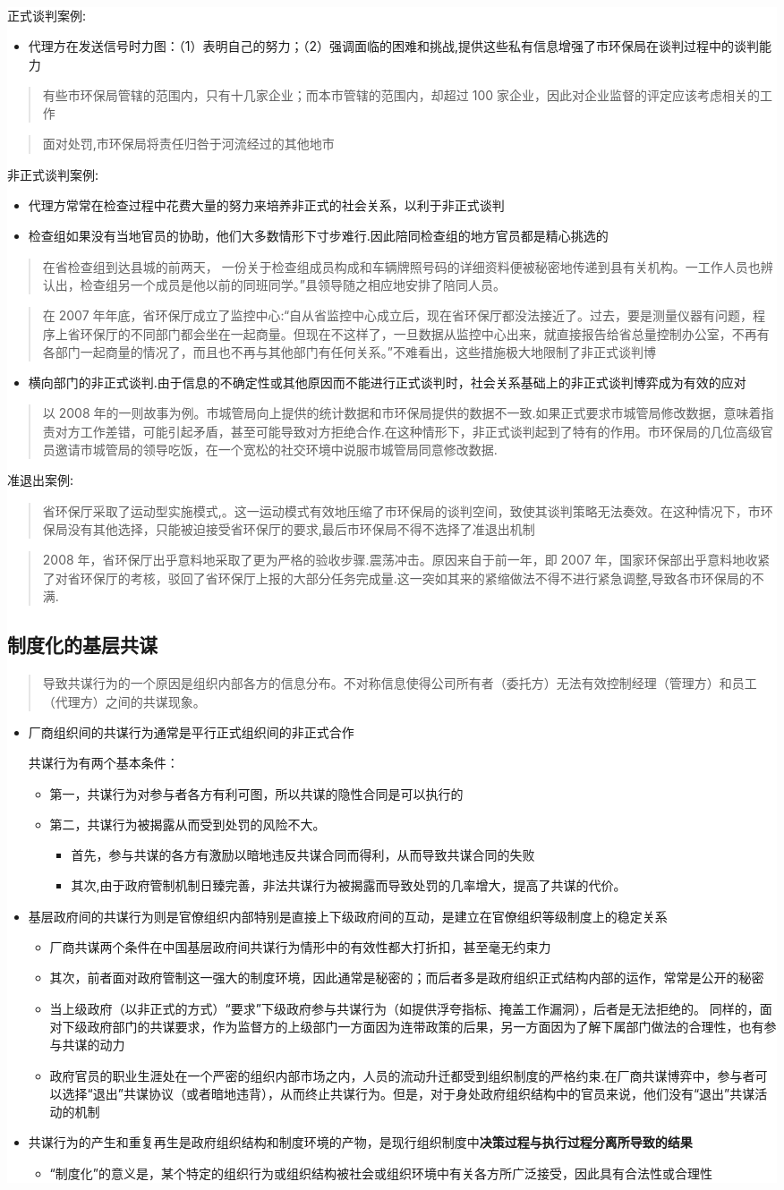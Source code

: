 正式谈判案例:

- 代理方在发送信号时力图：（1）表明自己的努力；（2）强调面临的困难和挑战,提供这些私有信息增强了市环保局在谈判过程中的谈判能力

> 有些市环保局管辖的范围内，只有十几家企业；而本市管辖的范围内，却超过 100 家企业，因此对企业监督的评定应该考虑相关的工作

> 面对处罚,市环保局将责任归咎于河流经过的其他地市

非正式谈判案例:

- 代理方常常在检查过程中花费大量的努力来培养非正式的社会关系，以利于非正式谈判

- 检查组如果没有当地官员的协助，他们大多数情形下寸步难行.因此陪同检查组的地方官员都是精心挑选的

> 在省检查组到达县城的前两天， 一份关于检查组成员构成和车辆牌照号码的详细资料便被秘密地传递到县有关机构。一工作人员也辨认出，检查组另一个成员是他以前的同班同学。”县领导随之相应地安排了陪同人员。

> 在 2007 年年底，省环保厅成立了监控中心:“自从省监控中心成立后，现在省环保厅都没法接近了。过去，要是测量仪器有问题，程序上省环保厅的不同部门都会坐在一起商量。但现在不这样了，一旦数据从监控中心出来，就直接报告给省总量控制办公室，不再有各部门一起商量的情况了，而且也不再与其他部门有任何关系。”不难看出，这些措施极大地限制了非正式谈判博

- 横向部门的非正式谈判.由于信息的不确定性或其他原因而不能进行正式谈判时，社会关系基础上的非正式谈判博弈成为有效的应对

> 以 2008 年的一则故事为例。市城管局向上提供的统计数据和市环保局提供的数据不一致.如果正式要求市城管局修改数据，意味着指责对方工作差错，可能引起矛盾，甚至可能导致对方拒绝合作.在这种情形下，非正式谈判起到了特有的作用。市环保局的几位高级官员邀请市城管局的领导吃饭，在一个宽松的社交环境中说服市城管局同意修改数据.

准退出案例:

> 省环保厅采取了运动型实施模式,。这一运动模式有效地压缩了市环保局的谈判空间，致使其谈判策略无法奏效。在这种情况下，市环保局没有其他选择，只能被迫接受省环保厅的要求,最后市环保局不得不选择了准退出机制

> 2008 年，省环保厅出乎意料地采取了更为严格的验收步骤.震荡冲击。原因来自于前一年，即 2007 年，国家环保部出乎意料地收紧了对省环保厅的考核，驳回了省环保厅上报的大部分任务完成量.这一突如其来的紧缩做法不得不进行紧急调整,导致各市环保局的不满.

## 制度化的基层共谋

> 导致共谋行为的一个原因是组织内部各方的信息分布。不对称信息使得公司所有者（委托方）无法有效控制经理（管理方）和员工（代理方）之间的共谋现象。

- 厂商组织间的共谋行为通常是平行正式组织间的非正式合作

  共谋行为有两个基本条件：

  - 第一，共谋行为对参与者各方有利可图，所以共谋的隐性合同是可以执行的

  - 第二，共谋行为被揭露从而受到处罚的风险不大。

    - 首先，参与共谋的各方有激励以暗地违反共谋合同而得利，从而导致共谋合同的失败

    - 其次,由于政府管制机制日臻完善，非法共谋行为被揭露而导致处罚的几率增大，提高了共谋的代价。

- 基层政府间的共谋行为则是官僚组织内部特别是直接上下级政府间的互动，是建立在官僚组织等级制度上的稳定关系

  - 厂商共谋两个条件在中国基层政府间共谋行为情形中的有效性都大打折扣，甚至毫无约束力

  - 其次，前者面对政府管制这一强大的制度环境，因此通常是秘密的；而后者多是政府组织正式结构内部的运作，常常是公开的秘密

  - 当上级政府（以非正式的方式）“要求”下级政府参与共谋行为（如提供浮夸指标、掩盖工作漏洞），后者是无法拒绝的。 同样的，面对下级政府部门的共谋要求，作为监督方的上级部门一方面因为连带政策的后果，另一方面因为了解下属部门做法的合理性，也有参与共谋的动力

  - 政府官员的职业生涯处在一个严密的组织内部市场之内，人员的流动升迁都受到组织制度的严格约束.在厂商共谋博弈中，参与者可以选择“退出”共谋协议（或者暗地违背），从而终止共谋行为。但是，对于身处政府组织结构中的官员来说，他们没有“退出”共谋活动的机制

- 共谋行为的产生和重复再生是政府组织结构和制度环境的产物，是现行组织制度中**决策过程与执行过程分离所导致的结果**

  - “制度化”的意义是，某个特定的组织行为或组织结构被社会或组织环境中有关各方所广泛接受，因此具有合法性或合理性
